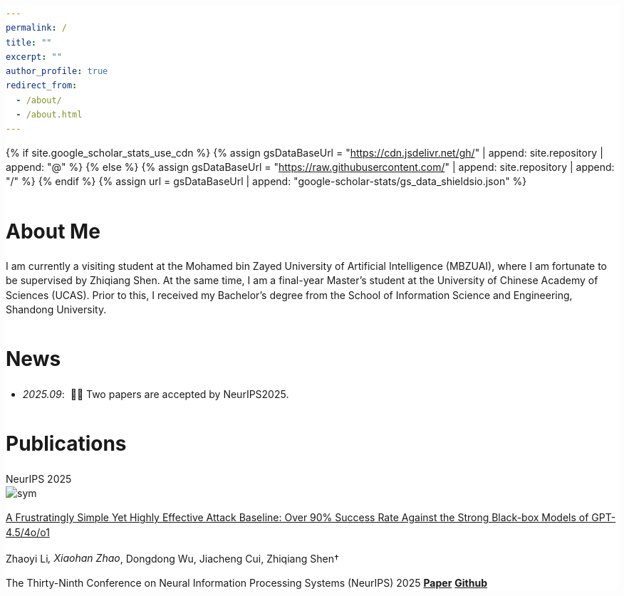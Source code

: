 ```yaml
---
permalink: /
title: ""
excerpt: ""
author_profile: true
redirect_from: 
  - /about/
  - /about.html
---
```


{% if site.google_scholar_stats_use_cdn %}
{% assign gsDataBaseUrl = "https://cdn.jsdelivr.net/gh/" | append: site.repository | append: "@" %}
{% else %}
{% assign gsDataBaseUrl = "https://raw.githubusercontent.com/" | append: site.repository | append: "/" %}
{% endif %}
{% assign url = gsDataBaseUrl | append: "google-scholar-stats/gs_data_shieldsio.json" %}

<span class='anchor' id='about-me'></span>
# About Me
I am currently a visiting student at the Mohamed bin Zayed University of Artificial Intelligence (MBZUAI), where I am fortunate to be supervised by Zhiqiang Shen. At the same time, I am a final-year Master’s student at the University of Chinese Academy of Sciences (UCAS). Prior to this, I received my Bachelor’s degree from the School of Information Science and Engineering, Shandong University.




# News
- *2025.09*: &nbsp;🎉🎉 Two papers are accepted by NeurIPS2025. 
 

# Publications 

<div class='paper-box'><div class='paper-box-image'><div><div class="badge">NeurIPS 2025</div><img src='images/mattack.jpg' alt="sym" width="100%"></div></div>
<div class='paper-box-text' markdown="1">

[A Frustratingly Simple Yet Highly Effective Attack Baseline: Over 90% Success Rate Against the Strong
Black-box Models of GPT-4.5/4o/o1](https://arxiv.org/abs/2503.10635)

Zhaoyi Li<sup>*</sup>, Xiaohan Zhao<sup>*</sup>, Dongdong Wu, Jiacheng Cui, Zhiqiang Shen$\dagger$

The Thirty-Ninth Conference on Neural Information Processing Systems (NeurIPS) 2025
[**Paper**](https://scholar.google.com/citations?view_op=view_citation&hl=en&user=J-VsziYAAAAJ&citation_for_view=J-VsziYAAAAJ:d1gkVwhDpl0C) <strong><span class='show_paper_citations' data='J-VsziYAAAAJ:d1gkVwhDpl0C'></span></strong>
[**Github**](https://github.com/VILA-Lab/M-Attack)
</div>
</div>

